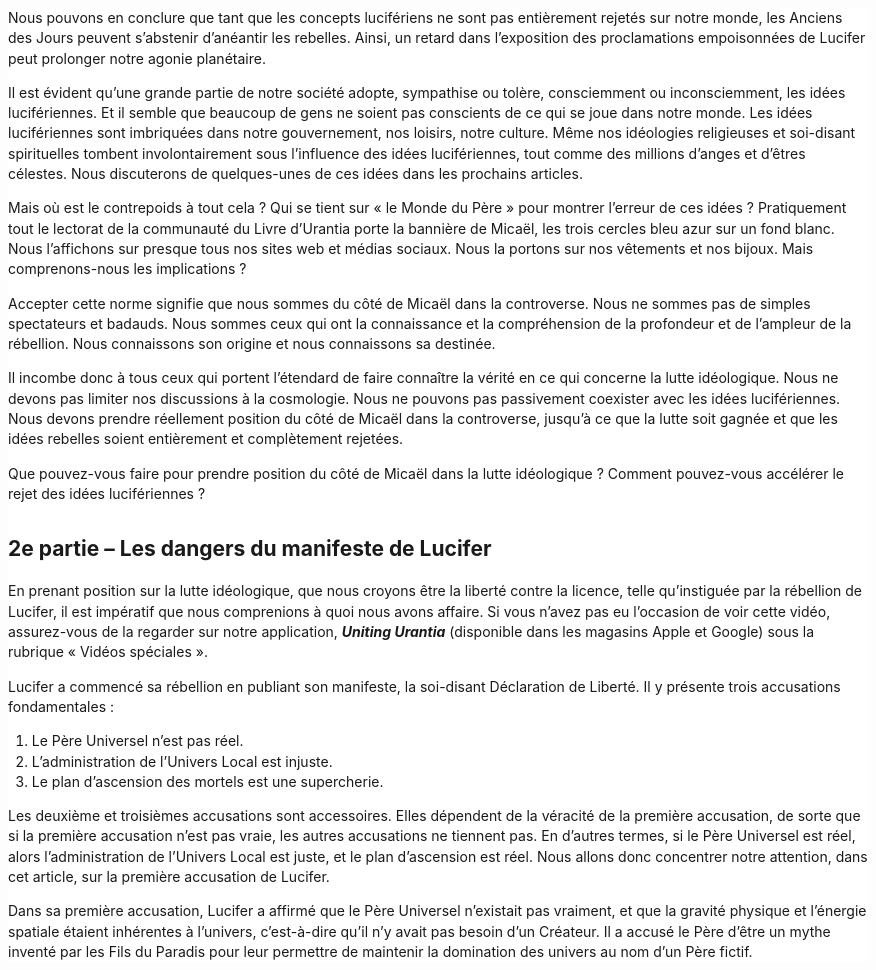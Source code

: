 Nous pouvons en conclure que tant que les concepts lucifériens ne sont pas entièrement rejetés sur notre monde, les Anciens des Jours peuvent s’abstenir d’anéantir les rebelles. Ainsi, un retard dans l’exposition des proclamations empoisonnées de Lucifer peut prolonger notre agonie planétaire.

Il est évident qu’une grande partie de notre société adopte, sympathise ou tolère, consciemment ou inconsciemment, les idées lucifériennes. Et il semble que beaucoup de gens ne soient pas conscients de ce qui se joue dans notre monde. Les idées lucifériennes sont imbriquées dans notre gouvernement, nos loisirs, notre culture. Même nos idéologies religieuses et soi-disant spirituelles tombent involontairement sous l’influence des idées lucifériennes, tout comme des millions d’anges et d’êtres célestes. Nous discuterons de quelques-unes de ces idées dans les prochains articles.

Mais où est le contrepoids à tout cela ? Qui se tient sur « le Monde du Père » pour montrer l’erreur de ces idées ? Pratiquement tout le lectorat de la communauté du Livre d’Urantia porte la bannière de Micaël, les trois cercles bleu azur sur un fond blanc. Nous l’affichons sur presque tous nos sites web et médias sociaux. Nous la portons sur nos vêtements et nos bijoux. Mais comprenons-nous les implications ?

Accepter cette norme signifie que nous sommes du côté de Micaël dans la controverse. Nous ne sommes pas de simples spectateurs et badauds. Nous sommes ceux qui ont la connaissance et la compréhension de la profondeur et de l’ampleur de la rébellion. Nous connaissons son origine et nous connaissons sa destinée.

Il incombe donc à tous ceux qui portent l’étendard de faire connaître la vérité en ce qui concerne la lutte idéologique. Nous ne devons pas limiter nos discussions à la cosmologie. Nous ne pouvons pas passivement coexister avec les idées lucifériennes. Nous devons prendre réellement position du côté de Micaël dans la controverse, jusqu’à ce que la lutte soit gagnée et que les idées rebelles soient entièrement et complètement rejetées.

Que pouvez-vous faire pour prendre position du côté de Micaël dans la lutte idéologique ? Comment pouvez-vous accélérer le rejet des idées lucifériennes ?

## 2e partie – Les dangers du manifeste de Lucifer

En prenant position sur la lutte idéologique, que nous croyons être la liberté contre la licence, telle qu’instiguée par la rébellion de Lucifer, il est impératif que nous comprenions à quoi nous avons affaire. Si vous n’avez pas eu l’occasion de voir cette vidéo, assurez-vous de la regarder sur notre application, **_Uniting Urantia_** (disponible dans les magasins Apple et Google) sous la rubrique « Vidéos spéciales ».

Lucifer a commencé sa rébellion en publiant son manifeste, la soi-disant Déclaration de Liberté. Il y présente trois accusations fondamentales :

1. Le Père Universel n’est pas réel.
2. L’administration de l’Univers Local est injuste.
3. Le plan d’ascension des mortels est une supercherie.

Les deuxième et troisièmes accusations sont accessoires. Elles dépendent de la véracité de la première accusation, de sorte que si la première accusation n’est pas vraie, les autres accusations ne tiennent pas. En d’autres termes, si le Père Universel est réel, alors l’administration de l’Univers Local est juste, et le plan d’ascension est réel. Nous allons donc concentrer notre attention, dans cet article, sur la première accusation de Lucifer.

Dans sa première accusation, Lucifer a affirmé que le Père Universel n’existait pas vraiment, et que la gravité physique et l’énergie spatiale étaient inhérentes à l’univers, c’est-à-dire qu’il n’y avait pas besoin d’un Créateur. Il a accusé le Père d’être un mythe inventé par les Fils du Paradis pour leur permettre de maintenir la domination des univers au nom d’un Père fictif.
